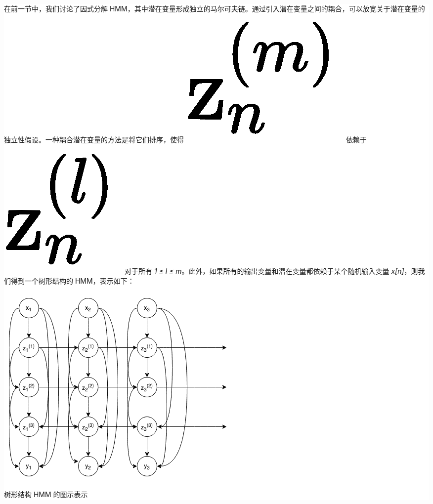 在前一节中，我们讨论了因式分解 HMM，其中潜在变量形成独立的马尔可夫链。通过引入潜在变量之间的耦合，可以放宽关于潜在变量的独立性假设。一种耦合潜在变量的方法是将它们排序，使得 ![](img/5deeb537-39a8-40d7-b5e3-a2170aae1970.png) 依赖于 ![](img/22d1629a-e9a1-4f2a-a8cd-32fadc0b78e5.png) 对于所有 *1 ≤ l ≤ m*。此外，如果所有的输出变量和潜在变量都依赖于某个随机输入变量 *x[n]*，则我们得到一个树形结构的 HMM，表示如下：

![](img/8702cf40-118a-4e62-9291-5358b5805598.png)

树形结构 HMM 的图示表示
